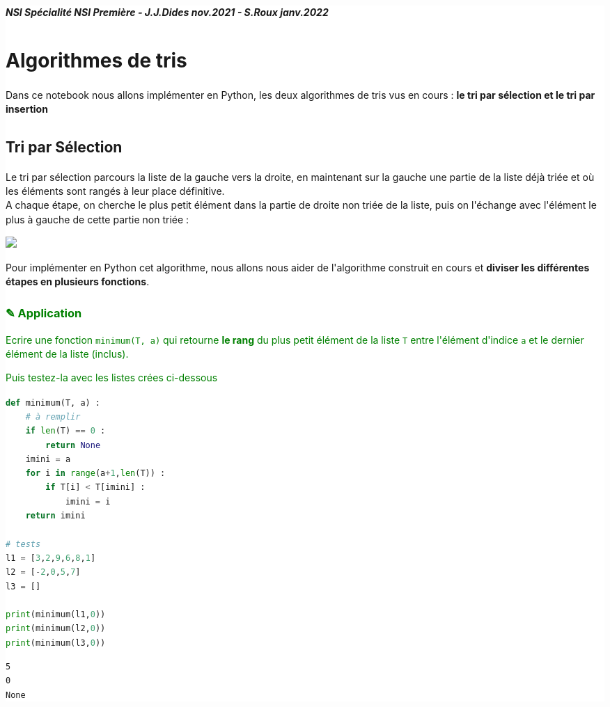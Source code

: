 ##### NSI Spécialité NSI Première - J.J.Dides nov.2021 - S.Roux janv.2022

# Algorithmes de tris

Dans ce notebook nous allons implémenter en Python, les deux algorithmes de tris vus en cours : **le tri par sélection et le tri par insertion**

## Tri par Sélection

Le tri par sélection parcours la liste de la gauche vers la droite, en maintenant sur la gauche une partie de la liste déjà triée et où les éléments sont rangés à leur place définitive.     
A chaque étape, on cherche le plus petit élément dans la partie de droite non triée de la liste, puis on l'échange avec l'élément le plus à gauche de cette partie non triée :

![](/premiere/img/TriSelection.png)

Pour implémenter en Python cet algorithme, nous allons nous aider de l'algorithme construit en cours et **diviser les différentes étapes en plusieurs fonctions**.

### <font color=green> &#9998; Application</font>

<font color=green>Ecrire une fonction ``minimum(T, a)`` qui retourne **le rang** du plus petit élément de la liste ``T`` entre l'élément d'indice ``a`` et le dernier élément de la liste (inclus).</font>

<font color=green>Puis testez-la avec les listes crées ci-dessous</font>


```python
def minimum(T, a) :
    # à remplir
    if len(T) == 0 :
        return None
    imini = a
    for i in range(a+1,len(T)) :
        if T[i] < T[imini] :
            imini = i
    return imini

# tests
l1 = [3,2,9,6,8,1]
l2 = [-2,0,5,7]
l3 = []

print(minimum(l1,0))
print(minimum(l2,0))
print(minimum(l3,0))
```

    5
    0
    None
    